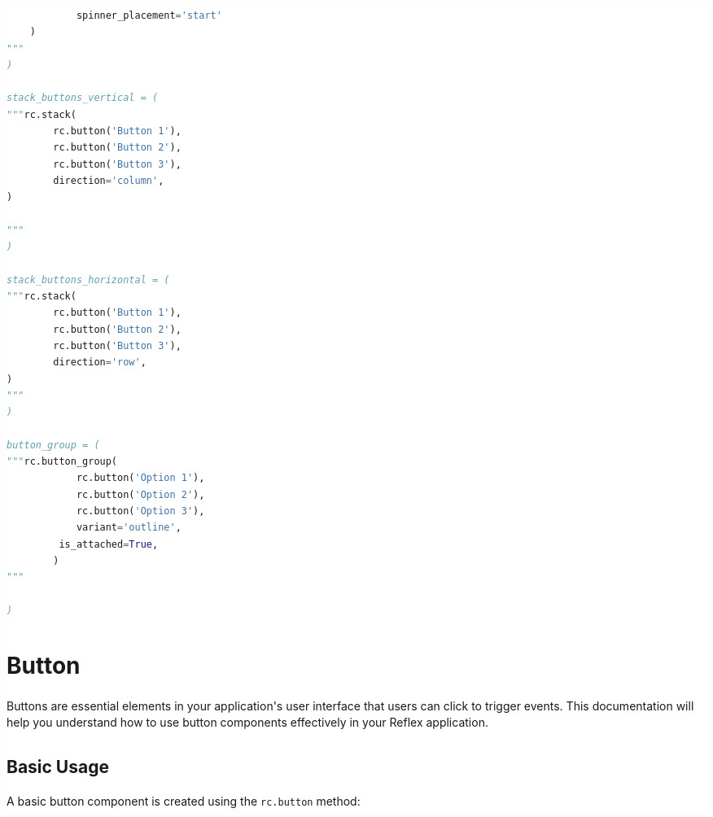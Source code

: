 ```python exec
            spinner_placement='start'
    )
"""  
)

stack_buttons_vertical = (
"""rc.stack(
        rc.button('Button 1'),
        rc.button('Button 2'),
        rc.button('Button 3'),
        direction='column',
)

"""  
)

stack_buttons_horizontal = (
"""rc.stack(
        rc.button('Button 1'),
        rc.button('Button 2'),
        rc.button('Button 3'),
        direction='row',
)
"""  
)

button_group = (
"""rc.button_group(
            rc.button('Option 1'),
            rc.button('Option 2'),
            rc.button('Option 3'),
            variant='outline',
         is_attached=True,
        )
"""  

)

```

# Button

Buttons are essential elements in your application's user interface that users can click to trigger events.
This documentation will help you understand how to use button components effectively in your Reflex application.

## Basic Usage

A basic button component is created using the `rc.button` method:
